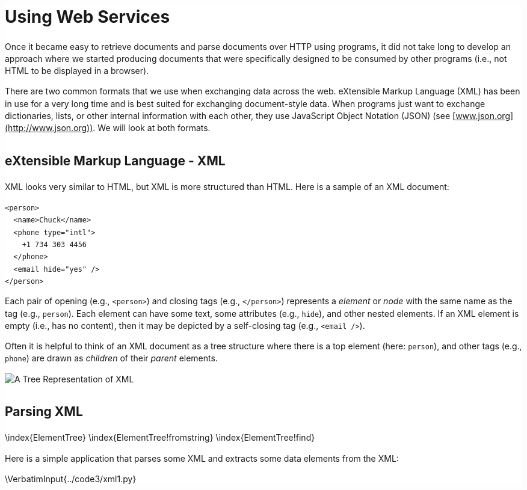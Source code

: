 Using Web Services
==================

Once it became easy to retrieve documents and parse documents over HTTP
using programs, it did not take long to develop an approach where we
started producing documents that were specifically designed to be
consumed by other programs (i.e., not HTML to be displayed in a
browser).

There are two common formats that we use when exchanging data across the
web. eXtensible Markup Language (XML) has been in use for a very
long time and is best suited for exchanging document-style data. When
programs just want to exchange dictionaries, lists, or other internal
information with each other, they use JavaScript Object Notation (JSON)
(see [www.json.org](http://www.json.org)). We will look at both formats.

eXtensible Markup Language - XML
--------------------------------

XML looks very similar to HTML, but XML is more structured than HTML.
Here is a sample of an XML document:

~~~~ {.xml}
<person>
  <name>Chuck</name>
  <phone type="intl">
    +1 734 303 4456
  </phone>
  <email hide="yes" />
</person>
~~~~

Each pair of opening (e.g., `<person>`) and closing tags
(e.g., `</person>`) represents a *element* or *node* with the same
name as the tag (e.g., `person`). Each element can have some text,
some attributes (e.g., `hide`), and other nested elements. If an XML
element is empty (i.e., has no content), then it may be depicted by
a self-closing tag (e.g., `<email />`).

Often it is helpful to think of an XML document as a tree structure
where there is a top element (here: `person`), and other tags (e.g.,
`phone`) are drawn as *children* of their *parent* elements.

![A Tree Representation of XML](height=2.0in@../images/xml-tree)

Parsing XML
-----------

\index{ElementTree}
\index{ElementTree!fromstring}
\index{ElementTree!find}

Here is a simple application that parses some XML and extracts some data
elements from the XML:

\VerbatimInput{../code3/xml1.py} 
